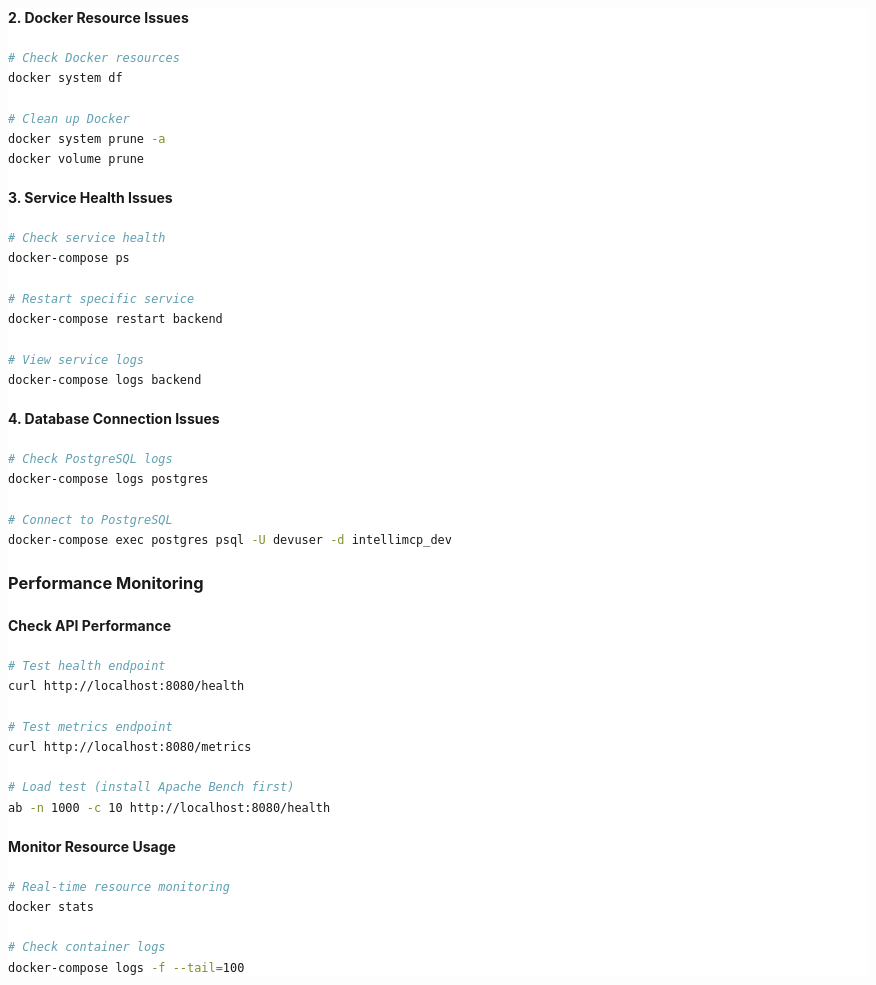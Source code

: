 #### **2. Docker Resource Issues**
```bash
# Check Docker resources
docker system df

# Clean up Docker
docker system prune -a
docker volume prune
```

#### **3. Service Health Issues**
```bash
# Check service health
docker-compose ps

# Restart specific service
docker-compose restart backend

# View service logs
docker-compose logs backend
```

#### **4. Database Connection Issues**
```bash
# Check PostgreSQL logs
docker-compose logs postgres

# Connect to PostgreSQL
docker-compose exec postgres psql -U devuser -d intellimcp_dev
```

### **Performance Monitoring**

#### **Check API Performance**
```bash
# Test health endpoint
curl http://localhost:8080/health

# Test metrics endpoint
curl http://localhost:8080/metrics

# Load test (install Apache Bench first)
ab -n 1000 -c 10 http://localhost:8080/health
```

#### **Monitor Resource Usage**
```bash
# Real-time resource monitoring
docker stats

# Check container logs
docker-compose logs -f --tail=100
```
